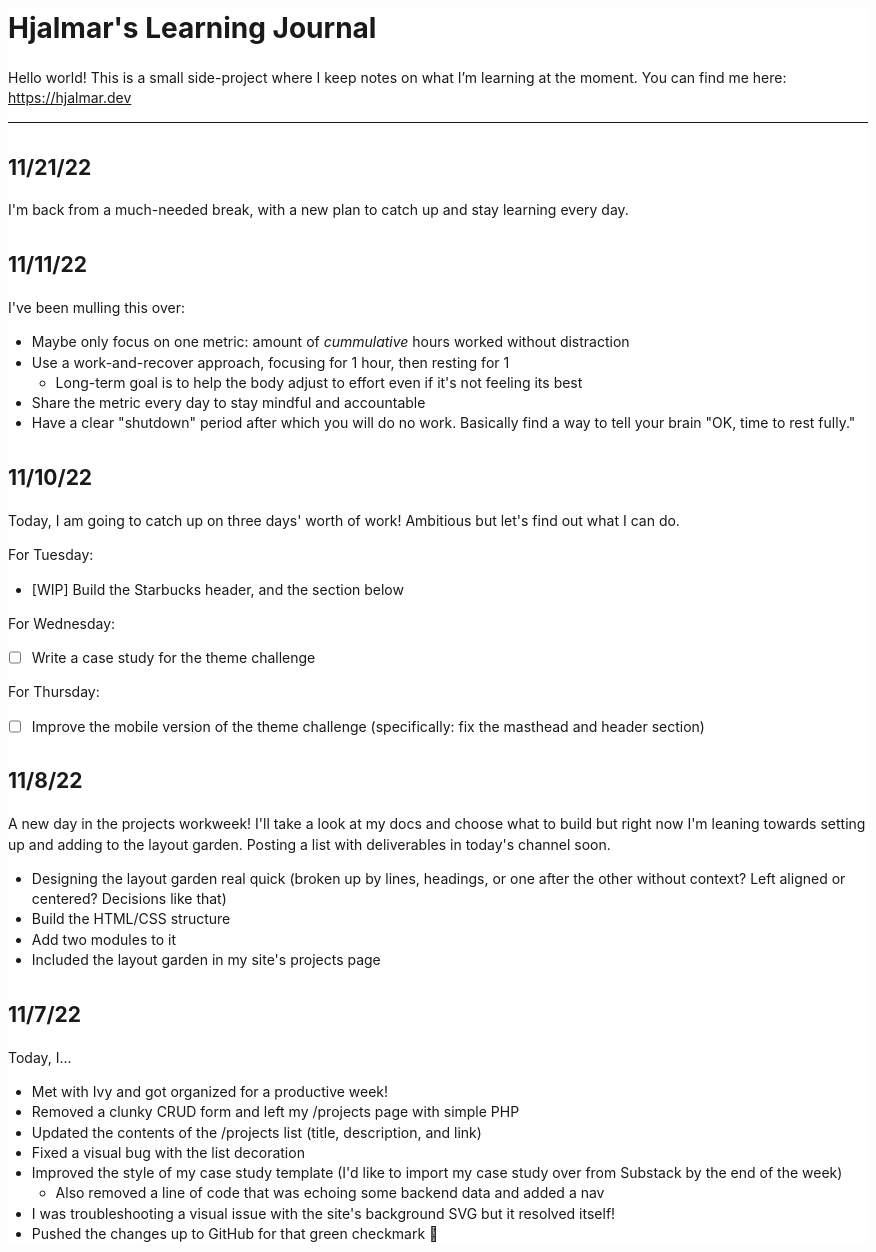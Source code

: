 # Hjalmar's Learning Journal
Hello world! This is a small side-project where I keep notes on what I’m learning at the moment.
You can find me here: https://hjalmar.dev

---

## 11/21/22
I'm back from a much-needed break, with a new plan to catch up and stay learning every day.

## 11/11/22
I've been mulling this over:

- Maybe only focus on one metric: amount of *cummulative* hours worked without distraction
- Use a work-and-recover approach, focusing for 1 hour, then resting for 1
	- Long-term goal is to help the body adjust to effort even if it's not feeling its best
- Share the metric every day to stay mindful and accountable
- Have a clear "shutdown" period after which you will do no work. Basically find a way to tell your brain "OK, time to rest fully."

## 11/10/22
Today, I am going to catch up on three days' worth of work! Ambitious but let's find out what I can do.

For Tuesday:
- [WIP] Build the Starbucks header, and the section below

For Wednesday:
- [ ] Write a case study for the theme challenge

For Thursday:
- [ ] Improve the mobile version of the theme challenge (specifically: fix the masthead and header section)


## 11/8/22
A new day in the projects workweek! I'll take a look at my docs and choose what to build but right now I'm leaning towards setting up and adding to the layout garden. Posting a list with deliverables in today's channel soon.

- Designing the layout garden real quick (broken up by lines, headings, or one after the other without context? Left aligned or centered? Decisions like that)
- Build the HTML/CSS structure
- Add two modules to it
- Included the layout garden in my site's projects page

## 11/7/22
Today, I...
- Met with Ivy and got organized for a productive week!
- Removed a clunky CRUD form and left my /projects page with simple PHP
- Updated the contents of the /projects list (title, description, and link)
- Fixed a visual bug with the list decoration
- Improved the style of my case study template (I'd like to import my case study over from Substack by the end of the week)
	- Also removed a line of code that was echoing some backend data and added a nav
- I was troubleshooting a visual issue with the site's background SVG but it resolved itself!
- Pushed the changes up to GitHub for that green checkmark :green_heart:
